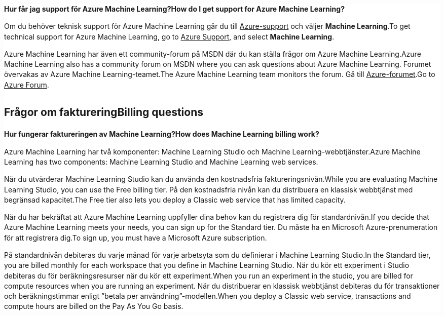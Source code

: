 <span data-ttu-id="bcd2f-326">**Hur får jag support för Azure Machine Learning?**</span><span class="sxs-lookup"><span data-stu-id="bcd2f-326">**How do I get support for Azure Machine Learning?**</span></span>

<span data-ttu-id="bcd2f-327">Om du behöver teknisk support för Azure Machine Learning går du till [Azure-support](/support/options/) och väljer **Machine Learning**.</span><span class="sxs-lookup"><span data-stu-id="bcd2f-327">To get technical support for Azure Machine Learning, go to [Azure Support](/support/options/), and select **Machine Learning**.</span></span>

<span data-ttu-id="bcd2f-328">Azure Machine Learning har även ett community-forum på MSDN där du kan ställa frågor om Azure Machine Learning.</span><span class="sxs-lookup"><span data-stu-id="bcd2f-328">Azure Machine Learning also has a community forum on MSDN where you can ask questions about Azure Machine Learning.</span></span> <span data-ttu-id="bcd2f-329">Forumet övervakas av Azure Machine Learning-teamet.</span><span class="sxs-lookup"><span data-stu-id="bcd2f-329">The Azure Machine Learning team monitors the forum.</span></span> <span data-ttu-id="bcd2f-330">Gå till [Azure-forumet](http://social.msdn.microsoft.com/Forums/windowsazure/home?forum=MachineLearning).</span><span class="sxs-lookup"><span data-stu-id="bcd2f-330">Go to [Azure Forum](http://social.msdn.microsoft.com/Forums/windowsazure/home?forum=MachineLearning).</span></span>

## <a name="billing-questions"></a><span data-ttu-id="bcd2f-331">Frågor om fakturering</span><span class="sxs-lookup"><span data-stu-id="bcd2f-331">Billing questions</span></span>
<span data-ttu-id="bcd2f-332">**Hur fungerar faktureringen av Machine Learning?**</span><span class="sxs-lookup"><span data-stu-id="bcd2f-332">**How does Machine Learning billing work?**</span></span>

<span data-ttu-id="bcd2f-333">Azure Machine Learning har två komponenter: Machine Learning Studio och Machine Learning-webbtjänster.</span><span class="sxs-lookup"><span data-stu-id="bcd2f-333">Azure Machine Learning has two components: Machine Learning Studio and Machine Learning web services.</span></span>

<span data-ttu-id="bcd2f-334">När du utvärderar Machine Learning Studio kan du använda den kostnadsfria faktureringsnivån.</span><span class="sxs-lookup"><span data-stu-id="bcd2f-334">While you are evaluating Machine Learning Studio, you can use the Free billing tier.</span></span> <span data-ttu-id="bcd2f-335">På den kostnadsfria nivån kan du distribuera en klassisk webbtjänst med begränsad kapacitet.</span><span class="sxs-lookup"><span data-stu-id="bcd2f-335">The Free tier also lets you deploy a Classic web service that has limited capacity.</span></span>

<span data-ttu-id="bcd2f-336">När du har bekräftat att Azure Machine Learning uppfyller dina behov kan du registrera dig för standardnivån.</span><span class="sxs-lookup"><span data-stu-id="bcd2f-336">If you decide that Azure Machine Learning meets your needs, you can sign up for the Standard tier.</span></span> <span data-ttu-id="bcd2f-337">Du måste ha en Microsoft Azure-prenumeration för att registrera dig.</span><span class="sxs-lookup"><span data-stu-id="bcd2f-337">To sign up, you must have a Microsoft Azure subscription.</span></span>

<span data-ttu-id="bcd2f-338">På standardnivån debiteras du varje månad för varje arbetsyta som du definierar i Machine Learning Studio.</span><span class="sxs-lookup"><span data-stu-id="bcd2f-338">In the Standard tier, you are billed monthly for each workspace that you define in Machine Learning Studio.</span></span> <span data-ttu-id="bcd2f-339">När du kör ett experiment i Studio debiteras du för beräkningsresurser när du kör ett experiment.</span><span class="sxs-lookup"><span data-stu-id="bcd2f-339">When you run an experiment in the studio, you are billed for compute resources when you are running an experiment.</span></span> <span data-ttu-id="bcd2f-340">När du distribuerar en klassisk webbtjänst debiteras du för transaktioner och beräkningstimmar enligt ”betala per användning”-modellen.</span><span class="sxs-lookup"><span data-stu-id="bcd2f-340">When you deploy a Classic web service, transactions and compute hours are billed on the Pay As You Go basis.</span></span>

